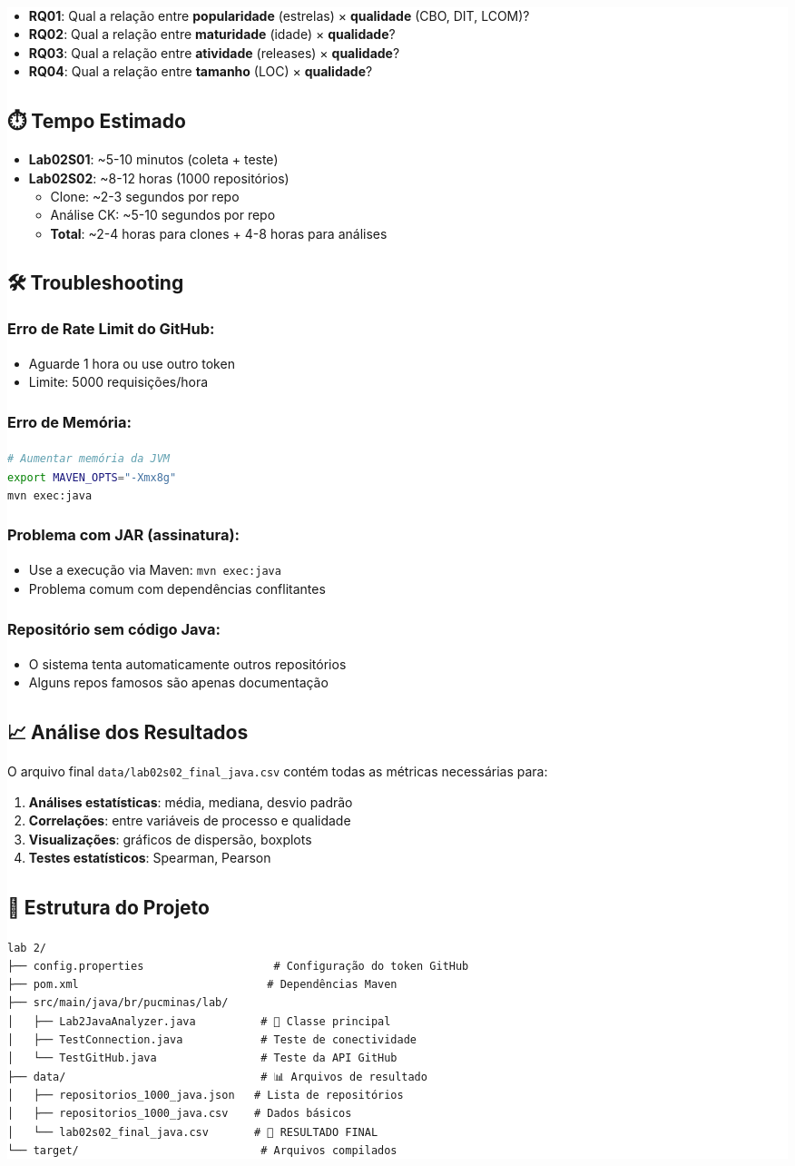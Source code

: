 - **RQ01**: Qual a relação entre **popularidade** (estrelas) × **qualidade** (CBO, DIT, LCOM)?
- **RQ02**: Qual a relação entre **maturidade** (idade) × **qualidade**?
- **RQ03**: Qual a relação entre **atividade** (releases) × **qualidade**?
- **RQ04**: Qual a relação entre **tamanho** (LOC) × **qualidade**?

## ⏱️ Tempo Estimado
- **Lab02S01**: ~5-10 minutos (coleta + teste)
- **Lab02S02**: ~8-12 horas (1000 repositórios)
  - Clone: ~2-3 segundos por repo
  - Análise CK: ~5-10 segundos por repo
  - **Total**: ~2-4 horas para clones + 4-8 horas para análises

## 🛠️ Troubleshooting

### Erro de Rate Limit do GitHub:
- Aguarde 1 hora ou use outro token
- Limite: 5000 requisições/hora

### Erro de Memória:
```bash
# Aumentar memória da JVM
export MAVEN_OPTS="-Xmx8g"
mvn exec:java
```

### Problema com JAR (assinatura):
- Use a execução via Maven: `mvn exec:java`
- Problema comum com dependências conflitantes

### Repositório sem código Java:
- O sistema tenta automaticamente outros repositórios
- Alguns repos famosos são apenas documentação

## 📈 Análise dos Resultados

O arquivo final `data/lab02s02_final_java.csv` contém todas as métricas necessárias para:
1. **Análises estatísticas**: média, mediana, desvio padrão
2. **Correlações**: entre variáveis de processo e qualidade  
3. **Visualizações**: gráficos de dispersão, boxplots
4. **Testes estatísticos**: Spearman, Pearson

## 👥 Estrutura do Projeto
```
lab 2/
├── config.properties                    # Configuração do token GitHub
├── pom.xml                             # Dependências Maven
├── src/main/java/br/pucminas/lab/
│   ├── Lab2JavaAnalyzer.java          # 🔧 Classe principal
│   ├── TestConnection.java            # Teste de conectividade  
│   └── TestGitHub.java                # Teste da API GitHub
├── data/                              # 📊 Arquivos de resultado
│   ├── repositorios_1000_java.json   # Lista de repositórios
│   ├── repositorios_1000_java.csv    # Dados básicos
│   └── lab02s02_final_java.csv       # 🎯 RESULTADO FINAL
└── target/                            # Arquivos compilados
```
